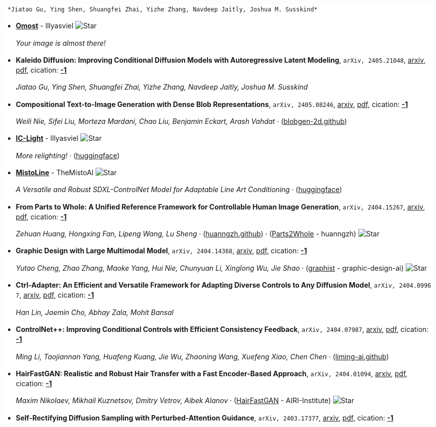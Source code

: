 	 *Jiatao Gu, Ying Shen, Shuangfei Zhai, Yizhe Zhang, Navdeep Jaitly, Joshua M. Susskind*
- [**Omost**](https://github.com/lllyasviel/Omost) - lllyasviel ![Star](https://img.shields.io/github/stars/lllyasviel/Omost.svg?style=social&label=Star)

	 *Your image is almost there!*
- **Kaleido Diffusion: Improving Conditional Diffusion Models with
  Autoregressive Latent Modeling**, `arXiv, 2405.21048`, [arxiv](http://arxiv.org/abs/2405.21048v1), [pdf](http://arxiv.org/pdf/2405.21048v1.pdf), cication: [**-1**](None)

	 *Jiatao Gu, Ying Shen, Shuangfei Zhai, Yizhe Zhang, Navdeep Jaitly, Joshua M. Susskind*
- **Compositional Text-to-Image Generation with Dense Blob Representations**, `arXiv, 2405.08246`, [arxiv](http://arxiv.org/abs/2405.08246v1), [pdf](http://arxiv.org/pdf/2405.08246v1.pdf), cication: [**-1**](None)

	 *Weili Nie, Sifei Liu, Morteza Mardani, Chao Liu, Benjamin Eckart, Arash Vahdat* · ([blobgen-2d.github](https://blobgen-2d.github.io))
- [**IC-Light**](https://github.com/lllyasviel/IC-Light) - lllyasviel ![Star](https://img.shields.io/github/stars/lllyasviel/IC-Light.svg?style=social&label=Star)

	 *More relighting!* · ([huggingface](https://huggingface.co/spaces/lllyasviel/IC-Light))
- [**MistoLine**](https://github.com/TheMistoAI/MistoLine) - TheMistoAI ![Star](https://img.shields.io/github/stars/TheMistoAI/MistoLine.svg?style=social&label=Star)

	 *A Versatile and Robust SDXL-ControlNet Model for Adaptable Line Art Conditioning* · ([huggingface](https://huggingface.co/TheMistoAI/MistoLine))
- **From Parts to Whole: A Unified Reference Framework for Controllable
  Human Image Generation**, `arXiv, 2404.15267`, [arxiv](http://arxiv.org/abs/2404.15267v1), [pdf](http://arxiv.org/pdf/2404.15267v1.pdf), cication: [**-1**](None)

	 *Zehuan Huang, Hongxing Fan, Lipeng Wang, Lu Sheng* · ([huanngzh.github](https://huanngzh.github.io/Parts2Whole/)) · ([Parts2Whole](https://github.com/huanngzh/Parts2Whole) - huanngzh) ![Star](https://img.shields.io/github/stars/huanngzh/Parts2Whole.svg?style=social&label=Star)
- **Graphic Design with Large Multimodal Model**, `arXiv, 2404.14368`, [arxiv](http://arxiv.org/abs/2404.14368v1), [pdf](http://arxiv.org/pdf/2404.14368v1.pdf), cication: [**-1**](None)

	 *Yutao Cheng, Zhao Zhang, Maoke Yang, Hui Nie, Chunyuan Li, Xinglong Wu, Jie Shao* · ([graphist](https://github.com/graphic-design-ai/graphist) - graphic-design-ai) ![Star](https://img.shields.io/github/stars/graphic-design-ai/graphist.svg?style=social&label=Star)
- **Ctrl-Adapter: An Efficient and Versatile Framework for Adapting Diverse
  Controls to Any Diffusion Model**, `arXiv, 2404.09967`, [arxiv](http://arxiv.org/abs/2404.09967v1), [pdf](http://arxiv.org/pdf/2404.09967v1.pdf), cication: [**-1**](None)

	 *Han Lin, Jaemin Cho, Abhay Zala, Mohit Bansal*
- **ControlNet++: Improving Conditional Controls with Efficient Consistency
  Feedback**, `arXiv, 2404.07987`, [arxiv](http://arxiv.org/abs/2404.07987v1), [pdf](http://arxiv.org/pdf/2404.07987v1.pdf), cication: [**-1**](None)

	 *Ming Li, Taojiannan Yang, Huafeng Kuang, Jie Wu, Zhaoning Wang, Xuefeng Xiao, Chen Chen* · ([liming-ai.github](https://liming-ai.github.io/ControlNet_Plus_Plus/))
- **HairFastGAN: Realistic and Robust Hair Transfer with a Fast
  Encoder-Based Approach**, `arXiv, 2404.01094`, [arxiv](http://arxiv.org/abs/2404.01094v1), [pdf](http://arxiv.org/pdf/2404.01094v1.pdf), cication: [**-1**](None)

	 *Maxim Nikolaev, Mikhail Kuznetsov, Dmitry Vetrov, Aibek Alanov* · ([HairFastGAN](https://github.com/AIRI-Institute/HairFastGAN?tab=readme-ov-file) - AIRI-Institute) ![Star](https://img.shields.io/github/stars/AIRI-Institute/HairFastGAN.svg?style=social&label=Star)
- **Self-Rectifying Diffusion Sampling with Perturbed-Attention Guidance**, `arXiv, 2403.17377`, [arxiv](http://arxiv.org/abs/2403.17377v1), [pdf](http://arxiv.org/pdf/2403.17377v1.pdf), cication: [**-1**](None)
